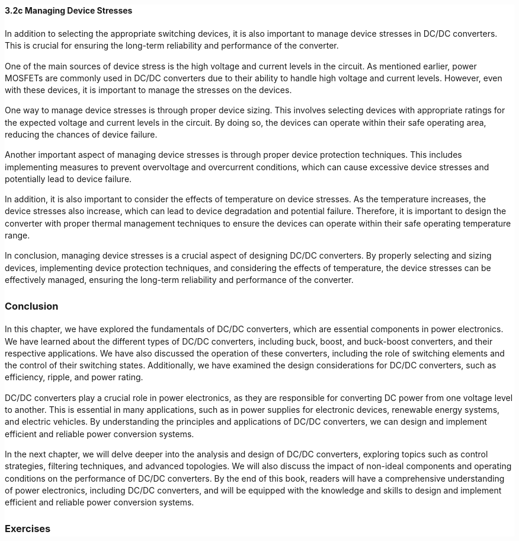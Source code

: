 #### 3.2c Managing Device Stresses

In addition to selecting the appropriate switching devices, it is also important to manage device stresses in DC/DC converters. This is crucial for ensuring the long-term reliability and performance of the converter.

One of the main sources of device stress is the high voltage and current levels in the circuit. As mentioned earlier, power MOSFETs are commonly used in DC/DC converters due to their ability to handle high voltage and current levels. However, even with these devices, it is important to manage the stresses on the devices.

One way to manage device stresses is through proper device sizing. This involves selecting devices with appropriate ratings for the expected voltage and current levels in the circuit. By doing so, the devices can operate within their safe operating area, reducing the chances of device failure.

Another important aspect of managing device stresses is through proper device protection techniques. This includes implementing measures to prevent overvoltage and overcurrent conditions, which can cause excessive device stresses and potentially lead to device failure.

In addition, it is also important to consider the effects of temperature on device stresses. As the temperature increases, the device stresses also increase, which can lead to device degradation and potential failure. Therefore, it is important to design the converter with proper thermal management techniques to ensure the devices can operate within their safe operating temperature range.

In conclusion, managing device stresses is a crucial aspect of designing DC/DC converters. By properly selecting and sizing devices, implementing device protection techniques, and considering the effects of temperature, the device stresses can be effectively managed, ensuring the long-term reliability and performance of the converter.




### Conclusion

In this chapter, we have explored the fundamentals of DC/DC converters, which are essential components in power electronics. We have learned about the different types of DC/DC converters, including buck, boost, and buck-boost converters, and their respective applications. We have also discussed the operation of these converters, including the role of switching elements and the control of their switching states. Additionally, we have examined the design considerations for DC/DC converters, such as efficiency, ripple, and power rating.

DC/DC converters play a crucial role in power electronics, as they are responsible for converting DC power from one voltage level to another. This is essential in many applications, such as in power supplies for electronic devices, renewable energy systems, and electric vehicles. By understanding the principles and applications of DC/DC converters, we can design and implement efficient and reliable power conversion systems.

In the next chapter, we will delve deeper into the analysis and design of DC/DC converters, exploring topics such as control strategies, filtering techniques, and advanced topologies. We will also discuss the impact of non-ideal components and operating conditions on the performance of DC/DC converters. By the end of this book, readers will have a comprehensive understanding of power electronics, including DC/DC converters, and will be equipped with the knowledge and skills to design and implement efficient and reliable power conversion systems.

### Exercises
